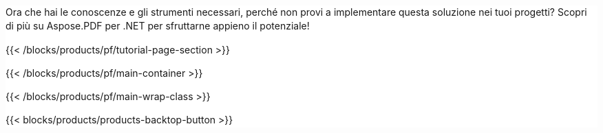 Ora che hai le conoscenze e gli strumenti necessari, perché non provi a implementare questa soluzione nei tuoi progetti? Scopri di più su Aspose.PDF per .NET per sfruttarne appieno il potenziale!

{{< /blocks/products/pf/tutorial-page-section >}}

{{< /blocks/products/pf/main-container >}}

{{< /blocks/products/pf/main-wrap-class >}}

{{< blocks/products/products-backtop-button >}}